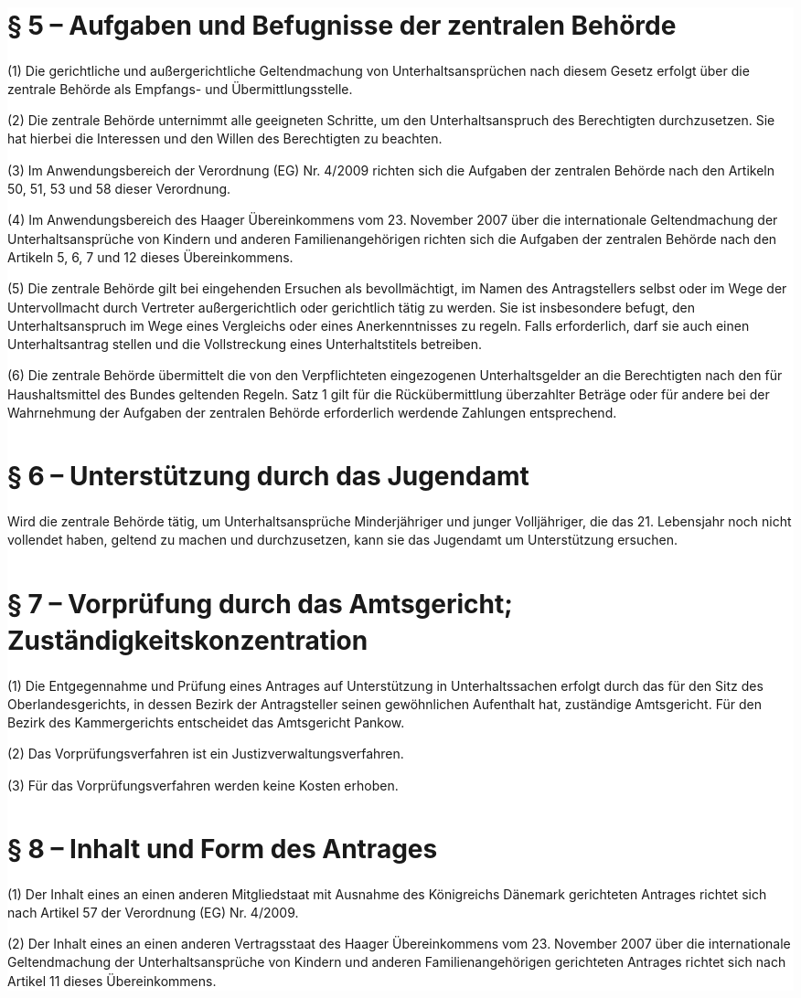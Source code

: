 # § 5 – Aufgaben und Befugnisse der zentralen Behörde

(1) Die gerichtliche und außergerichtliche Geltendmachung von Unterhaltsansprüchen nach diesem Gesetz erfolgt über die zentrale Behörde als Empfangs- und Übermittlungsstelle.

(2) Die zentrale Behörde unternimmt alle geeigneten Schritte, um den Unterhaltsanspruch des Berechtigten durchzusetzen. Sie hat hierbei die Interessen und den Willen des Berechtigten zu beachten.

(3) Im Anwendungsbereich der Verordnung (EG) Nr. 4/2009 richten sich die Aufgaben der zentralen Behörde nach den Artikeln 50, 51, 53 und 58 dieser Verordnung.

(4) Im Anwendungsbereich des Haager Übereinkommens vom 23. November 2007 über die internationale Geltendmachung der Unterhaltsansprüche von Kindern und anderen Familienangehörigen richten sich die Aufgaben der zentralen Behörde nach den Artikeln 5, 6, 7 und 12 dieses Übereinkommens.

(5) Die zentrale Behörde gilt bei eingehenden Ersuchen als bevollmächtigt, im Namen des Antragstellers selbst oder im Wege der Untervollmacht durch Vertreter außergerichtlich oder gerichtlich tätig zu werden. Sie ist insbesondere befugt, den Unterhaltsanspruch im Wege eines Vergleichs oder eines Anerkenntnisses zu regeln. Falls erforderlich, darf sie auch einen Unterhaltsantrag stellen und die Vollstreckung eines Unterhaltstitels betreiben.

(6) Die zentrale Behörde übermittelt die von den Verpflichteten eingezogenen Unterhaltsgelder an die Berechtigten nach den für Haushaltsmittel des Bundes geltenden Regeln. Satz 1 gilt für die Rückübermittlung überzahlter Beträge oder für andere bei der Wahrnehmung der Aufgaben der zentralen Behörde erforderlich werdende Zahlungen entsprechend.

# § 6 – Unterstützung durch das Jugendamt

Wird die zentrale Behörde tätig, um Unterhaltsansprüche Minderjähriger und junger Volljähriger, die das 21. Lebensjahr noch nicht vollendet haben, geltend zu machen und durchzusetzen, kann sie das Jugendamt um Unterstützung ersuchen.

# § 7 – Vorprüfung durch das Amtsgericht; Zuständigkeitskonzentration

(1) Die Entgegennahme und Prüfung eines Antrages auf Unterstützung in Unterhaltssachen erfolgt durch das für den Sitz des Oberlandesgerichts, in dessen Bezirk der Antragsteller seinen gewöhnlichen Aufenthalt hat, zuständige Amtsgericht. Für den Bezirk des Kammergerichts entscheidet das Amtsgericht Pankow.

(2) Das Vorprüfungsverfahren ist ein Justizverwaltungsverfahren.

(3) Für das Vorprüfungsverfahren werden keine Kosten erhoben.

# § 8 – Inhalt und Form des Antrages

(1) Der Inhalt eines an einen anderen Mitgliedstaat mit Ausnahme des Königreichs Dänemark gerichteten Antrages richtet sich nach Artikel 57 der Verordnung (EG) Nr. 4/2009.

(2) Der Inhalt eines an einen anderen Vertragsstaat des Haager Übereinkommens vom 23. November 2007 über die internationale Geltendmachung der Unterhaltsansprüche von Kindern und anderen Familienangehörigen gerichteten Antrages richtet sich nach Artikel 11 dieses Übereinkommens.
